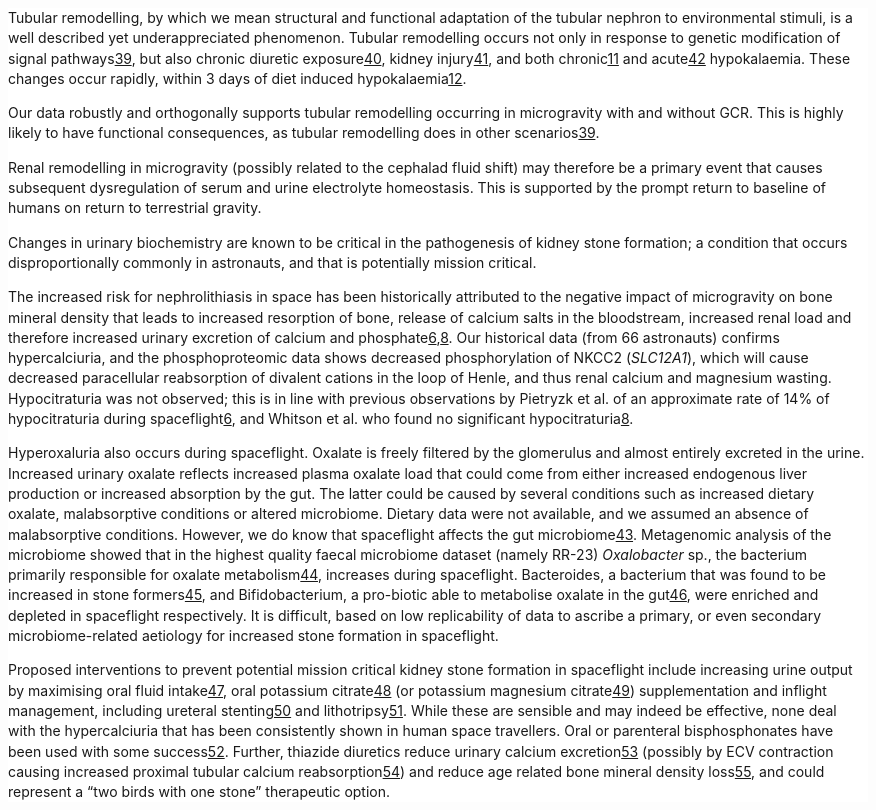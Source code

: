 Tubular remodelling, by which we mean structural and functional adaptation of the tubular nephron to environmental stimuli, is a well described yet underappreciated phenomenon. Tubular remodelling occurs not only in response to genetic modification of signal pathways[39](#CR39), but also chronic diuretic exposure[40](#CR40), kidney injury[41](#CR41), and both chronic[11](#CR11) and acute[42](#CR42) hypokalaemia. These changes occur rapidly, within 3 days of diet induced hypokalaemia[12](#CR12).

Our data robustly and orthogonally supports tubular remodelling occurring in microgravity with and without GCR. This is highly likely to have functional consequences, as tubular remodelling does in other scenarios[39](#CR39).

Renal remodelling in microgravity (possibly related to the cephalad fluid shift) may therefore be a primary event that causes subsequent dysregulation of serum and urine electrolyte homeostasis. This is supported by the prompt return to baseline of humans on return to terrestrial gravity.

Changes in urinary biochemistry are known to be critical in the pathogenesis of kidney stone formation; a condition that occurs disproportionally commonly in astronauts, and that is potentially mission critical.

The increased risk for nephrolithiasis in space has been historically attributed to the negative impact of microgravity on bone mineral density that leads to increased resorption of bone, release of calcium salts in the bloodstream, increased renal load and therefore increased urinary excretion of calcium and phosphate[6](#CR6),[8](#CR8). Our historical data (from 66 astronauts) confirms hypercalciuria, and the phosphoproteomic data shows decreased phosphorylation of NKCC2 (*SLC12A1*), which will cause decreased paracellular reabsorption of divalent cations in the loop of Henle, and thus renal calcium and magnesium wasting. Hypocitraturia was not observed; this is in line with previous observations by Pietryzk et al. of an approximate rate of 14% of hypocitraturia during spaceflight[6](#CR6), and Whitson et al. who found no significant hypocitraturia[8](#CR8).

Hyperoxaluria also occurs during spaceflight. Oxalate is freely filtered by the glomerulus and almost entirely excreted in the urine. Increased urinary oxalate reflects increased plasma oxalate load that could come from either increased endogenous liver production or increased absorption by the gut. The latter could be caused by several conditions such as increased dietary oxalate, malabsorptive conditions or altered microbiome. Dietary data were not available, and we assumed an absence of malabsorptive conditions. However, we do know that spaceflight affects the gut microbiome[43](#CR43). Metagenomic analysis of the microbiome showed that in the highest quality faecal microbiome dataset (namely RR-23) *Oxalobacter* sp., the bacterium primarily responsible for oxalate metabolism[44](#CR44), increases during spaceflight. Bacteroides, a bacterium that was found to be increased in stone formers[45](#CR45), and Bifidobacterium, a pro-biotic able to metabolise oxalate in the gut[46](#CR46), were enriched and depleted in spaceflight respectively. It is difficult, based on low replicability of data to ascribe a primary, or even secondary microbiome-related aetiology for increased stone formation in spaceflight.

Proposed interventions to prevent potential mission critical kidney stone formation in spaceflight include increasing urine output by maximising oral fluid intake[47](#CR47), oral potassium citrate[48](#CR48) (or potassium magnesium citrate[49](#CR49)) supplementation and inflight management, including ureteral stenting[50](#CR50) and lithotripsy[51](#CR51). While these are sensible and may indeed be effective, none deal with the hypercalciuria that has been consistently shown in human space travellers. Oral or parenteral bisphosphonates have been used with some success[52](#CR52). Further, thiazide diuretics reduce urinary calcium excretion[53](#CR53) (possibly by ECV contraction causing increased proximal tubular calcium reabsorption[54](#CR54)) and reduce age related bone mineral density loss[55](#CR55), and could represent a “two birds with one stone” therapeutic option.

